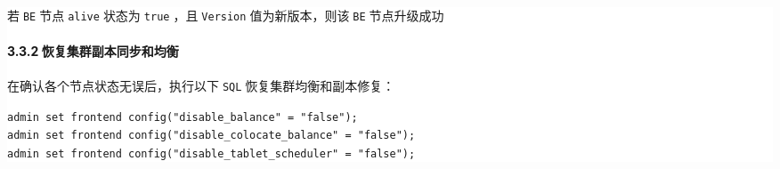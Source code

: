 若 `BE` 节点 `alive` 状态为 `true` ，且 `Version` 值为新版本，则该 `BE` 节点升级成功

#### 3.3.2 恢复集群副本同步和均衡

在确认各个节点状态无误后，执行以下 `SQL` 恢复集群均衡和副本修复：

```shell
admin set frontend config("disable_balance" = "false");
admin set frontend config("disable_colocate_balance" = "false");
admin set frontend config("disable_tablet_scheduler" = "false");
```
